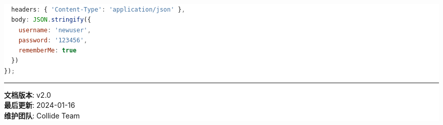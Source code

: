 ```javascript
  headers: { 'Content-Type': 'application/json' },
  body: JSON.stringify({
    username: 'newuser',
    password: '123456',
    rememberMe: true
  })
});
```

---

**文档版本**: v2.0  
**最后更新**: 2024-01-16  
**维护团队**: Collide Team 